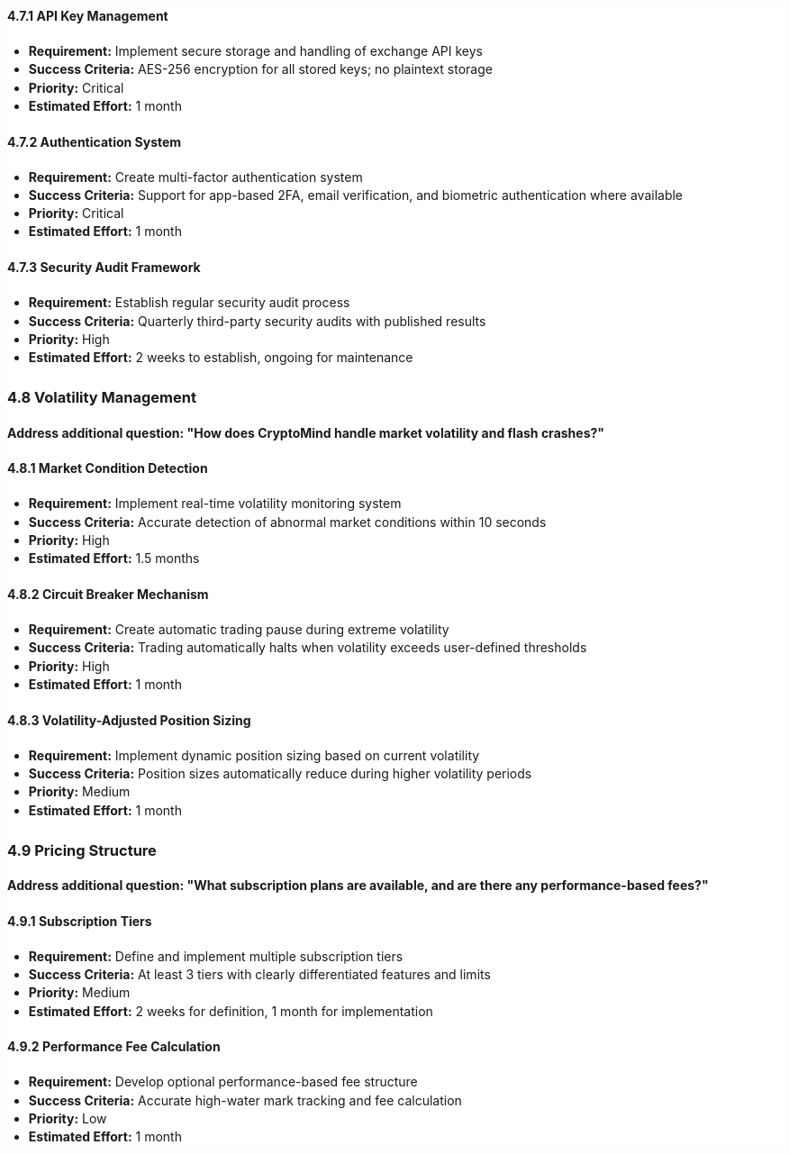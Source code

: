 #### 4.7.1 API Key Management
- **Requirement:** Implement secure storage and handling of exchange API keys
- **Success Criteria:** AES-256 encryption for all stored keys; no plaintext storage
- **Priority:** Critical
- **Estimated Effort:** 1 month

#### 4.7.2 Authentication System
- **Requirement:** Create multi-factor authentication system
- **Success Criteria:** Support for app-based 2FA, email verification, and biometric authentication where available
- **Priority:** Critical
- **Estimated Effort:** 1 month

#### 4.7.3 Security Audit Framework
- **Requirement:** Establish regular security audit process
- **Success Criteria:** Quarterly third-party security audits with published results
- **Priority:** High
- **Estimated Effort:** 2 weeks to establish, ongoing for maintenance

### 4.8 Volatility Management
**Address additional question: "How does CryptoMind handle market volatility and flash crashes?"**

#### 4.8.1 Market Condition Detection
- **Requirement:** Implement real-time volatility monitoring system
- **Success Criteria:** Accurate detection of abnormal market conditions within 10 seconds
- **Priority:** High
- **Estimated Effort:** 1.5 months

#### 4.8.2 Circuit Breaker Mechanism
- **Requirement:** Create automatic trading pause during extreme volatility
- **Success Criteria:** Trading automatically halts when volatility exceeds user-defined thresholds
- **Priority:** High
- **Estimated Effort:** 1 month

#### 4.8.3 Volatility-Adjusted Position Sizing
- **Requirement:** Implement dynamic position sizing based on current volatility
- **Success Criteria:** Position sizes automatically reduce during higher volatility periods
- **Priority:** Medium
- **Estimated Effort:** 1 month

### 4.9 Pricing Structure
**Address additional question: "What subscription plans are available, and are there any performance-based fees?"**

#### 4.9.1 Subscription Tiers
- **Requirement:** Define and implement multiple subscription tiers
- **Success Criteria:** At least 3 tiers with clearly differentiated features and limits
- **Priority:** Medium
- **Estimated Effort:** 2 weeks for definition, 1 month for implementation

#### 4.9.2 Performance Fee Calculation
- **Requirement:** Develop optional performance-based fee structure
- **Success Criteria:** Accurate high-water mark tracking and fee calculation
- **Priority:** Low
- **Estimated Effort:** 1 month

